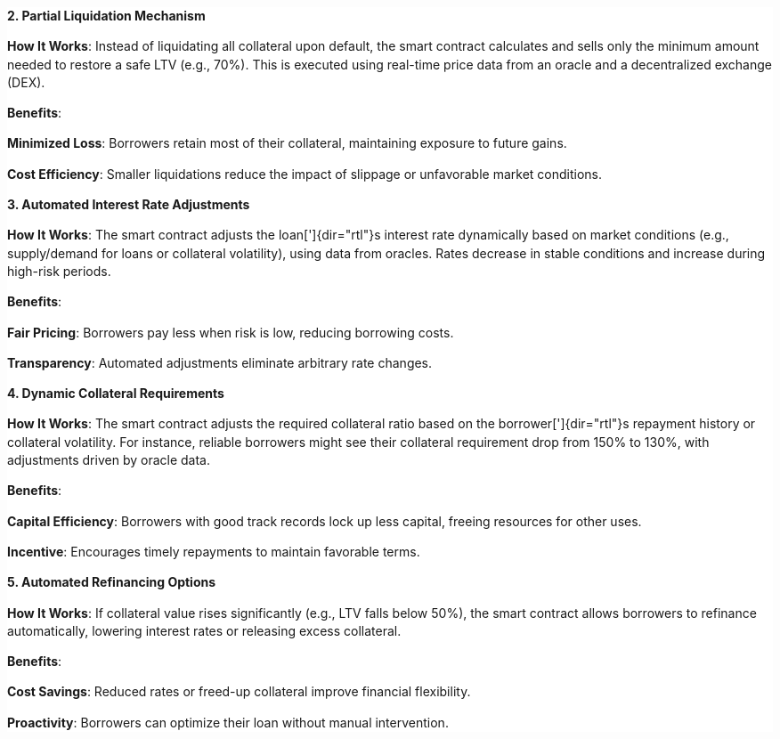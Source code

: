 **2. Partial Liquidation Mechanism**

**How It Works**: Instead of liquidating all collateral upon default,
the smart contract calculates and sells only the minimum amount needed
to restore a safe LTV (e.g., 70%). This is executed using real-time
price data from an oracle and a decentralized exchange (DEX).

**Benefits**:

**Minimized Loss**: Borrowers retain most of their collateral,
maintaining exposure to future gains.

**Cost Efficiency**: Smaller liquidations reduce the impact of slippage
or unfavorable market conditions.

**3. Automated Interest Rate Adjustments**

**How It Works**: The smart contract adjusts the loan[']{dir="rtl"}s
interest rate dynamically based on market conditions (e.g.,
supply/demand for loans or collateral volatility), using data from
oracles. Rates decrease in stable conditions and increase during
high-risk periods.

**Benefits**:

**Fair Pricing**: Borrowers pay less when risk is low, reducing
borrowing costs.

**Transparency**: Automated adjustments eliminate arbitrary rate
changes.

**4. Dynamic Collateral Requirements**

**How It Works**: The smart contract adjusts the required collateral
ratio based on the borrower[']{dir="rtl"}s repayment history or
collateral volatility. For instance, reliable borrowers might see their
collateral requirement drop from 150% to 130%, with adjustments driven
by oracle data.

**Benefits**:

**Capital Efficiency**: Borrowers with good track records lock up less
capital, freeing resources for other uses.

**Incentive**: Encourages timely repayments to maintain favorable terms.

**5. Automated Refinancing Options**

**How It Works**: If collateral value rises significantly (e.g., LTV
falls below 50%), the smart contract allows borrowers to refinance
automatically, lowering interest rates or releasing excess collateral.

**Benefits**:

**Cost Savings**: Reduced rates or freed-up collateral improve financial
flexibility.

**Proactivity**: Borrowers can optimize their loan without manual
intervention.
